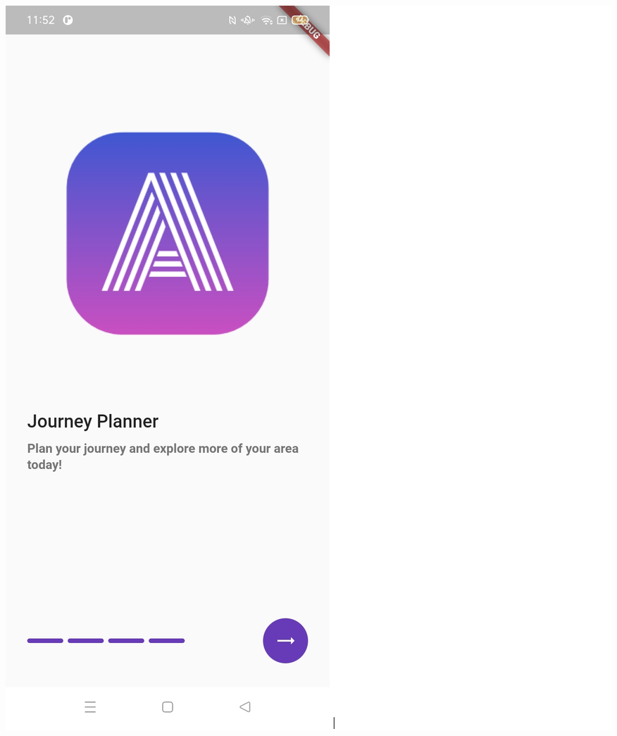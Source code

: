 <img src="Screenshots/Introduction-Authentication/Walkthrough_4th_page.jpg" alt="Anseo Transit Logo" /> |